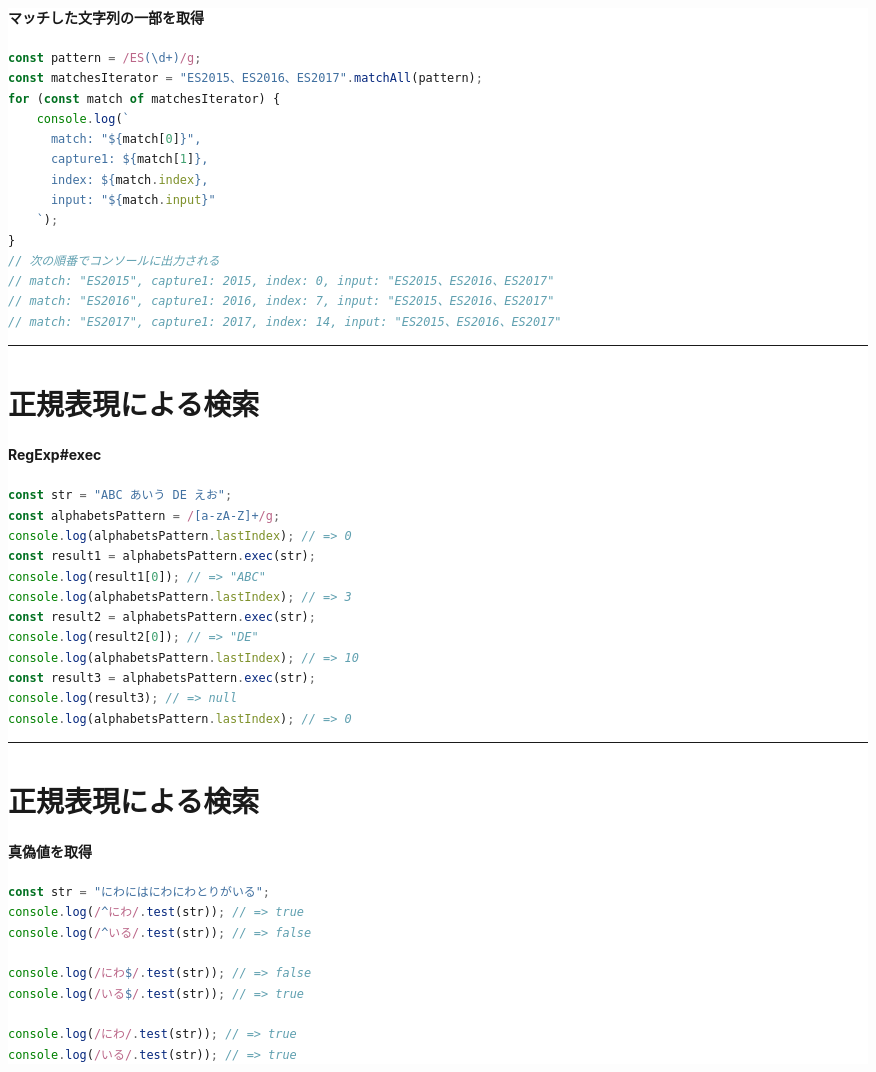 #### マッチした文字列の一部を取得

```JavaScript
const pattern = /ES(\d+)/g;
const matchesIterator = "ES2015、ES2016、ES2017".matchAll(pattern);
for (const match of matchesIterator) {
    console.log(`
      match: "${match[0]}",
      capture1: ${match[1]},
      index: ${match.index},
      input: "${match.input}"
    `);
}
// 次の順番でコンソールに出力される
// match: "ES2015", capture1: 2015, index: 0, input: "ES2015、ES2016、ES2017"
// match: "ES2016", capture1: 2016, index: 7, input: "ES2015、ES2016、ES2017"
// match: "ES2017", capture1: 2017, index: 14, input: "ES2015、ES2016、ES2017"
```



---

# 正規表現による検索

#### RegExp#exec

```JavaScript
const str = "ABC あいう DE えお";
const alphabetsPattern = /[a-zA-Z]+/g;
console.log(alphabetsPattern.lastIndex); // => 0
const result1 = alphabetsPattern.exec(str);
console.log(result1[0]); // => "ABC"
console.log(alphabetsPattern.lastIndex); // => 3
const result2 = alphabetsPattern.exec(str);
console.log(result2[0]); // => "DE"
console.log(alphabetsPattern.lastIndex); // => 10
const result3 = alphabetsPattern.exec(str);
console.log(result3); // => null
console.log(alphabetsPattern.lastIndex); // => 0
```



---

# 正規表現による検索

#### 真偽値を取得

```JavaScript
const str = "にわにはにわにわとりがいる";
console.log(/^にわ/.test(str)); // => true
console.log(/^いる/.test(str)); // => false

console.log(/にわ$/.test(str)); // => false
console.log(/いる$/.test(str)); // => true

console.log(/にわ/.test(str)); // => true
console.log(/いる/.test(str)); // => true
```
